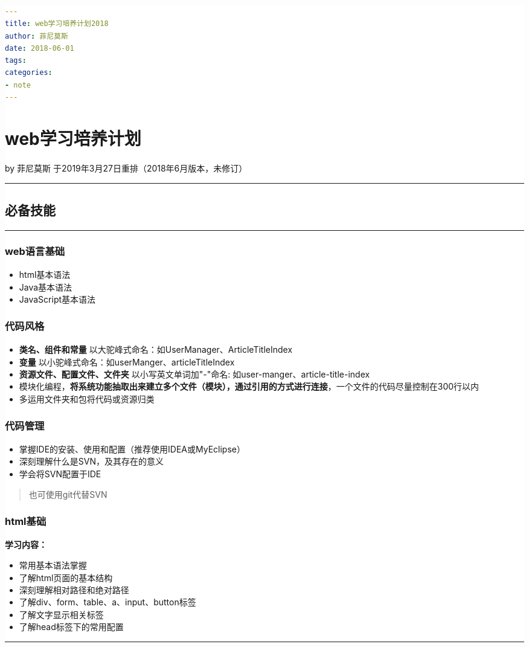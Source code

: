 ```yaml
---
title: web学习培养计划2018
author: 菲尼莫斯
date: 2018-06-01
tags:
categories:
- note
---
```


# web学习培养计划

by 菲尼莫斯 于2019年3月27日重排（2018年6月版本，未修订）

---

## 必备技能

---

### web语言基础

* html基本语法
* Java基本语法
* JavaScript基本语法

### 代码风格

* **类名、组件和常量** 以大驼峰式命名：如UserManager、ArticleTitleIndex
* **变量** 以小驼峰式命名：如userManger、articleTitleIndex
* **资源文件、配置文件、文件夹** 以小写英文单词加"-"命名: 如user-manger、article-title-index
* 模块化编程，**将系统功能抽取出来建立多个文件（模块），通过引用的方式进行连接**，一个文件的代码尽量控制在300行以内
* 多运用文件夹和包将代码或资源归类

### 代码管理

* 掌握IDE的安装、使用和配置（推荐使用IDEA或MyEclipse）
* 深刻理解什么是SVN，及其存在的意义
* 学会将SVN配置于IDE

>也可使用git代替SVN

### html基础

**学习内容：**

* 常用基本语法掌握
* 了解html页面的基本结构
* 深刻理解相对路径和绝对路径
* 了解div、form、table、a、input、button标签
* 了解文字显示相关标签
* 了解head标签下的常用配置

---